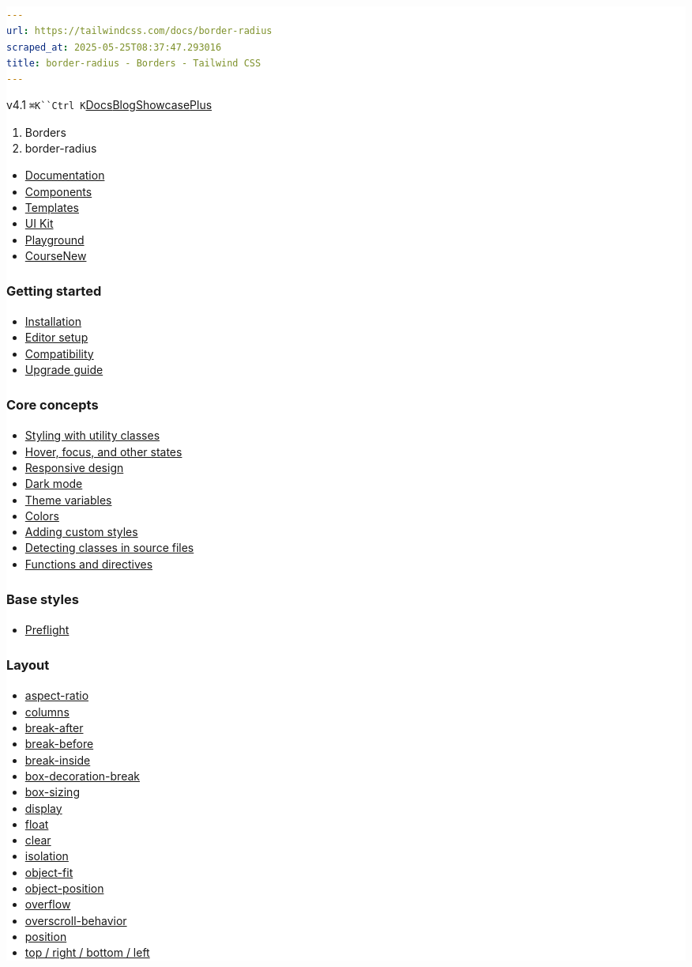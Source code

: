 ```yaml
---
url: https://tailwindcss.com/docs/border-radius
scraped_at: 2025-05-25T08:37:47.293016
title: border-radius - Borders - Tailwind CSS
---
```


[](https://tailwindcss.com/)v4.1
`⌘K``Ctrl K`[Docs](https://tailwindcss.com/docs)[Blog](https://tailwindcss.com/blog)[Showcase](https://tailwindcss.com/showcase)[Plus](https://tailwindcss.com/plus?ref=top)[](https://github.com/tailwindlabs/tailwindcss)
  1. Borders
  2. border-radius


  * [Documentation](https://tailwindcss.com/docs/installation)
  * [Components](https://tailwindcss.com/plus/ui-blocks?ref=sidebar)
  * [Templates](https://tailwindcss.com/plus/templates?ref=sidebar)
  * [UI Kit](https://tailwindcss.com/plus/ui-kit?ref=sidebar)
  * [Playground](https://play.tailwindcss.com/)
  * [CourseNew](https://tailwindcss.com/build-uis-that-dont-suck)


### Getting started
  * [Installation](https://tailwindcss.com/docs/installation)
  * [Editor setup](https://tailwindcss.com/docs/editor-setup)
  * [Compatibility](https://tailwindcss.com/docs/compatibility)
  * [Upgrade guide](https://tailwindcss.com/docs/upgrade-guide)


### Core concepts
  * [Styling with utility classes](https://tailwindcss.com/docs/styling-with-utility-classes)
  * [Hover, focus, and other states](https://tailwindcss.com/docs/hover-focus-and-other-states)
  * [Responsive design](https://tailwindcss.com/docs/responsive-design)
  * [Dark mode](https://tailwindcss.com/docs/dark-mode)
  * [Theme variables](https://tailwindcss.com/docs/theme)
  * [Colors](https://tailwindcss.com/docs/colors)
  * [Adding custom styles](https://tailwindcss.com/docs/adding-custom-styles)
  * [Detecting classes in source files](https://tailwindcss.com/docs/detecting-classes-in-source-files)
  * [Functions and directives](https://tailwindcss.com/docs/functions-and-directives)


### Base styles
  * [Preflight](https://tailwindcss.com/docs/preflight)


### Layout
  * [aspect-ratio](https://tailwindcss.com/docs/aspect-ratio)
  * [columns](https://tailwindcss.com/docs/columns)
  * [break-after](https://tailwindcss.com/docs/break-after)
  * [break-before](https://tailwindcss.com/docs/break-before)
  * [break-inside](https://tailwindcss.com/docs/break-inside)
  * [box-decoration-break](https://tailwindcss.com/docs/box-decoration-break)
  * [box-sizing](https://tailwindcss.com/docs/box-sizing)
  * [display](https://tailwindcss.com/docs/display)
  * [float](https://tailwindcss.com/docs/float)
  * [clear](https://tailwindcss.com/docs/clear)
  * [isolation](https://tailwindcss.com/docs/isolation)
  * [object-fit](https://tailwindcss.com/docs/object-fit)
  * [object-position](https://tailwindcss.com/docs/object-position)
  * [overflow](https://tailwindcss.com/docs/overflow)
  * [overscroll-behavior](https://tailwindcss.com/docs/overscroll-behavior)
  * [position](https://tailwindcss.com/docs/position)
  * [top / right / bottom / left](https://tailwindcss.com/docs/top-right-bottom-left)
